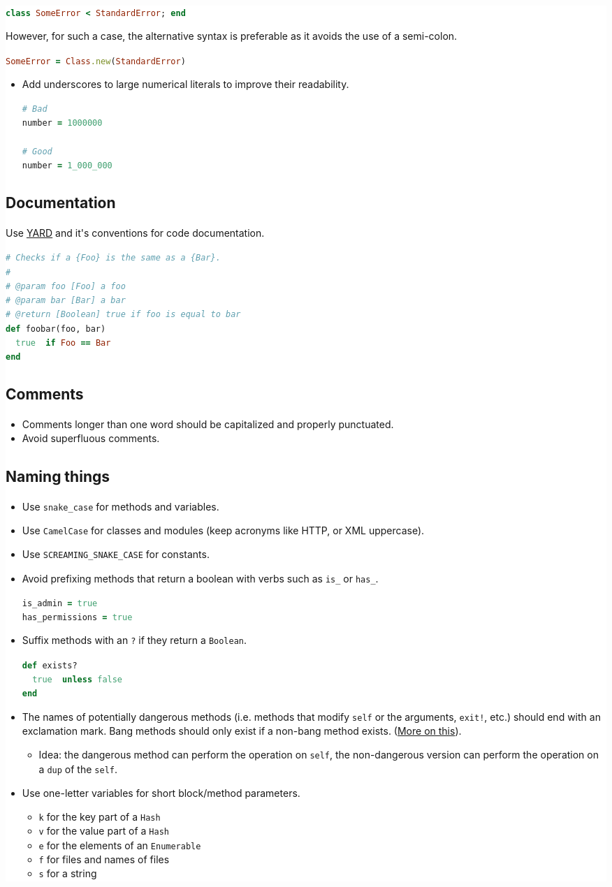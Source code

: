   ```ruby
  class SomeError < StandardError; end
  ```

  However, for such a case, the alternative syntax is preferable as it avoids the use of a semi-colon.

  ```ruby
  SomeError = Class.new(StandardError)
  ```
* Add underscores to large numerical literals to improve their readability.

  ```ruby
  # Bad
  number = 1000000

  # Good
  number = 1_000_000
  ```
## Documentation

Use [YARD](http://yardoc.org/) and it's conventions for code documentation.

```ruby
# Checks if a {Foo} is the same as a {Bar}.
#
# @param foo [Foo] a foo
# @param bar [Bar] a bar
# @return [Boolean] true if foo is equal to bar
def foobar(foo, bar)
  true  if Foo == Bar
end
```

## Comments

* Comments longer than one word should be capitalized and properly punctuated.
* Avoid superfluous comments.

## Naming things

* Use `snake_case` for methods and variables.
* Use `CamelCase` for classes and modules (keep acronyms like HTTP, or XML uppercase).
* Use `SCREAMING_SNAKE_CASE` for constants.
* Avoid prefixing methods that return a boolean with verbs such as `is_` or `has_`.

  ```ruby
  is_admin = true
  has_permissions = true
  ```
* Suffix methods with an `?` if they return a `Boolean`.

  ```ruby
  def exists?
    true  unless false
  end
  ```
* The names of potentially dangerous methods (i.e. methods that modify `self` or the arguments, `exit!`, etc.) should end with an exclamation mark. Bang methods should only exist if a non-bang method exists. ([More on this](http://dablog.rubypal.com/2007/8/15/bang-methods-or-danger-will-rubyist)).
  * Idea: the dangerous method can perform the operation on `self`, the non-dangerous version can perform the operation on a `dup` of the `self`.
* Use one-letter variables for short block/method parameters.
  * `k` for the key part of a `Hash`
  * `v` for the value part of a `Hash`
  * `e` for the elements of an `Enumerable`
  * `f` for files and names of files
  * `s` for a string